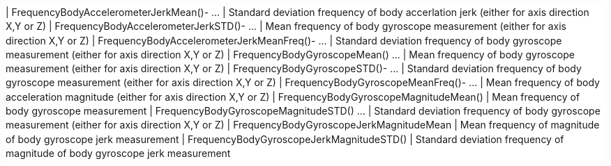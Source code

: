| FrequencyBodyAccelerometerJerkMean()- ... | Standard deviation frequency of body accerlation jerk (either for axis direction X,Y or Z)
| FrequencyBodyAccelerometerJerkSTD()- ... | Mean frequency of body gyroscope measurement (either for axis direction X,Y or Z)
| FrequencyBodyAccelerometerJerkMeanFreq()- ... | Standard deviation frequency of body gyroscope measurement (either for axis direction X,Y or Z)
| FrequencyBodyGyroscopeMean() ... | Mean frequency of body gyroscope measurement (either for axis direction X,Y or Z)
| FrequencyBodyGyroscopeSTD()- ... | Standard deviation frequency of body gyroscope measurement (either for axis direction X,Y or Z)
| FrequencyBodyGyroscopeMeanFreq()- ... | Mean frequency of body acceleration magnitude (either for axis direction X,Y or Z)
| FrequencyBodyGyroscopeMagnitudeMean() | Mean frequency of body gyroscope measurement
| FrequencyBodyGyroscopeMagnitudeSTD() ... | Standard deviation frequency of body gyroscope measurement (either for axis direction X,Y or Z)
| FrequencyBodyGyroscopeJerkMagnitudeMean | Mean frequency of magnitude of body gyroscope jerk measurement
| FrequencyBodyGyroscopeJerkMagnitudeSTD() | Standard deviation frequency of magnitude of body gyroscope jerk measurement
 

